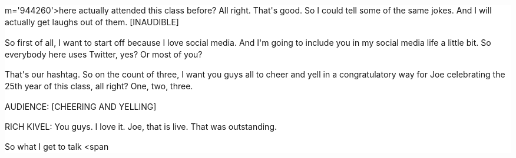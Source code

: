   m='944260'>here</span> <span m='944370'>actually</span> <span
  m='944580'>attended</span> <span m='944910'>this</span> <span
  m='945030'>class</span> <span m='945340'>before?</span> <span
  m='947510'>All</span> <span m='947650'>right.</span> <span
  m='948050'>That's</span> <span m='948220'>good.</span> <span
  m='948410'>So</span> <span m='948540'>I</span> <span m='948600'>could</span>
  <span m='948750'>tell</span> <span m='948900'>some</span> <span
  m='949090'>of</span> <span m='949170'>the</span> <span m='949240'>same</span>
  <span m='949470'>jokes.</span> <span m='949950'>And</span> <span
  m='950460'>I</span> <span m='950620'>will</span> <span
  m='950890'>actually</span> <span m='951020'>get</span> <span
  m='951220'>laughs</span> <span m='951580'>out</span> <span
  m='951740'>of</span> <span m='951810'>them.</span> <span
  m='952290'>[INAUDIBLE]</span> </p><p><span m='953690'>So</span> <span
  m='953960'>first of all,</span> <span m='954240'>I</span> <span
  m='954350'>want</span> <span m='954520'>to</span> <span
  m='954580'>start</span> <span m='954800'>off</span> <span
  m='954980'>because</span> <span m='955150'>I</span> <span
  m='955380'>love</span> <span m='955640'>social</span> <span
  m='955990'>media.</span> <span m='956920'>And</span> <span
  m='957260'>I'm</span> <span m='957500'>going</span> <span m='957620'>to</span>
  <span m='957680'>include</span> <span m='958160'>you</span> <span
  m='958400'>in</span> <span m='958600'>my</span> <span m='958940'>social</span>
  <span m='959320'>media</span> <span m='959650'>life</span> <span
  m='959940'>a</span> <span m='959990'>little</span> <span
  m='960240'>bit.</span> <span m='960430'>So</span> <span
  m='960630'>everybody</span> <span m='960930'>here</span> <span
  m='961050'>uses</span> <span m='961380'>Twitter,</span> <span
  m='962700'>yes?</span> <span m='963160'>Or</span> <span m='963320'>most</span>
  <span m='963590'>of</span> <span m='963660'>you?</span> </p><p><span
  m='964170'>That's</span> <span m='964460'>our</span> <span
  m='964640'>hashtag.</span> <span m='965180'>So</span> <span
  m='965650'>on</span> <span m='965910'>the</span> <span m='966110'>count
  of</span> <span m='966300'>three,</span> <span m='966690'>I</span> <span
  m='967180'>want</span> <span m='967400'>you</span> <span
  m='967480'>guys</span> <span m='967790'>all</span> <span m='968400'>to</span>
  <span m='968790'>cheer</span> <span m='969360'>and</span> <span
  m='969530'>yell</span> <span m='969900'>in</span> <span m='970270'>a</span>
  <span m='970430'>congratulatory</span> <span m='971440'>way</span> <span
  m='971700'>for</span> <span m='971860'>Joe</span> <span
  m='972270'>celebrating</span> <span m='972540'>the</span> <span
  m='972880'>25th</span> <span m='973530'>year</span> <span m='973790'>of
  this</span> <span m='973920'>class,</span> <span m='974500'>all</span> <span
  m='974580'>right?</span> <span m='975030'>One,</span> <span
  m='975890'>two,</span> <span m='976640'>three.</span> </p><p><span
  m='977585'>AUDIENCE: [CHEERING AND YELLING]</span> </p><p><span
  m='983180'>RICH KIVEL: You</span> <span m='983530'>guys.</span> <span
  m='985026'>I</span> <span m='985570'>love</span> <span m='985840'>it.</span>
  <span m='985940'>Joe,</span> <span m='986180'>that</span> <span
  m='986320'>is</span> <span m='986490'>live.</span> <span
  m='986990'>That</span> <span m='987160'>was</span> <span
  m='987280'>outstanding.</span> </p><p><span m='990260'>So</span> <span
  m='990520'>what</span> <span m='991040'>I</span> <span m='991110'>get</span>
  <span m='991230'>to</span> <span m='991290'>talk</span> <span
